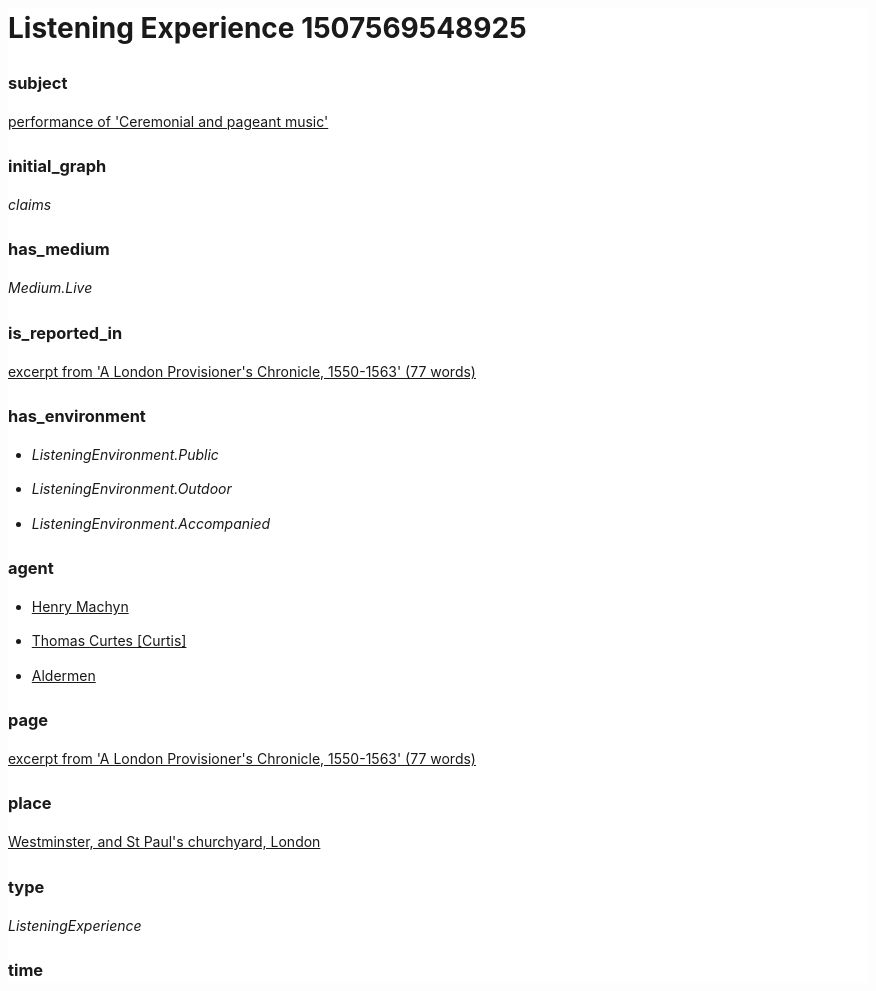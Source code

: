 # Listening Experience 1507569548925

### subject


[performance of 'Ceremonial and pageant music'](#performance-of-'Ceremonial-and-pageant-music')

### initial_graph


*claims*

### has_medium


*Medium.Live*

### is_reported_in


[excerpt from 'A London Provisioner's Chronicle, 1550-1563' (77 words)](#excerpt-from-'A-London-Provisioner's-Chronicle-1550-1563'-(77-words))

### has_environment

 - *ListeningEnvironment.Public*

 - *ListeningEnvironment.Outdoor*

 - *ListeningEnvironment.Accompanied*

### agent

 - [Henry Machyn](#Henry-Machyn)

 - [Thomas Curtes [Curtis]](#Thomas-Curtes-[Curtis])

 - [Aldermen](#Aldermen)

### page


[excerpt from 'A London Provisioner's Chronicle, 1550-1563' (77 words)](#excerpt-from-'A-London-Provisioner's-Chronicle-1550-1563'-(77-words))

### place


[Westminster, and St Paul's churchyard, London](#Westminster-and-St-Paul's-churchyard-London)

### type


*ListeningExperience*

### time
